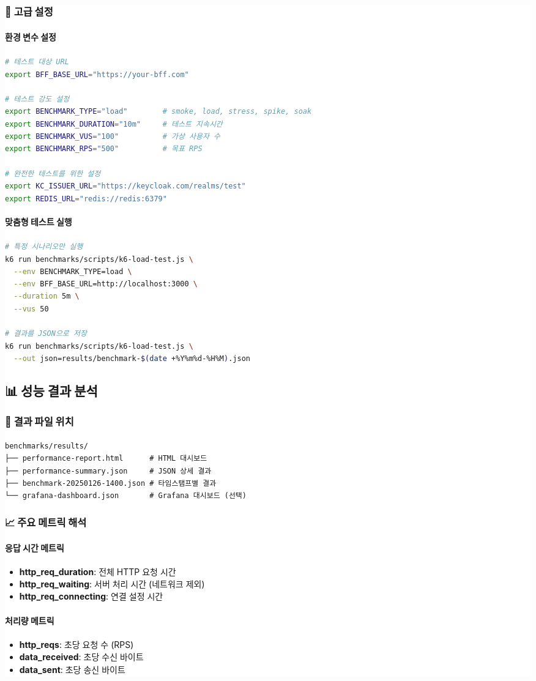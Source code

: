 ### 🔧 **고급 설정**

#### **환경 변수 설정**
```bash
# 테스트 대상 URL
export BFF_BASE_URL="https://your-bff.com"

# 테스트 강도 설정  
export BENCHMARK_TYPE="load"        # smoke, load, stress, spike, soak
export BENCHMARK_DURATION="10m"     # 테스트 지속시간
export BENCHMARK_VUS="100"          # 가상 사용자 수
export BENCHMARK_RPS="500"          # 목표 RPS

# 완전한 테스트를 위한 설정
export KC_ISSUER_URL="https://keycloak.com/realms/test"
export REDIS_URL="redis://redis:6379"
```

#### **맞춤형 테스트 실행**
```bash
# 특정 시나리오만 실행
k6 run benchmarks/scripts/k6-load-test.js \
  --env BENCHMARK_TYPE=load \
  --env BFF_BASE_URL=http://localhost:3000 \
  --duration 5m \
  --vus 50

# 결과를 JSON으로 저장
k6 run benchmarks/scripts/k6-load-test.js \
  --out json=results/benchmark-$(date +%Y%m%d-%H%M).json
```

## 📊 성능 결과 분석

### 📁 **결과 파일 위치**
```
benchmarks/results/
├── performance-report.html      # HTML 대시보드
├── performance-summary.json     # JSON 상세 결과  
├── benchmark-20250126-1400.json # 타임스탬프별 결과
└── grafana-dashboard.json       # Grafana 대시보드 (선택)
```

### 📈 **주요 메트릭 해석**

#### **응답 시간 메트릭**
- **http_req_duration**: 전체 HTTP 요청 시간
- **http_req_waiting**: 서버 처리 시간 (네트워크 제외)
- **http_req_connecting**: 연결 설정 시간

#### **처리량 메트릭** 
- **http_reqs**: 초당 요청 수 (RPS)
- **data_received**: 초당 수신 바이트
- **data_sent**: 초당 송신 바이트
